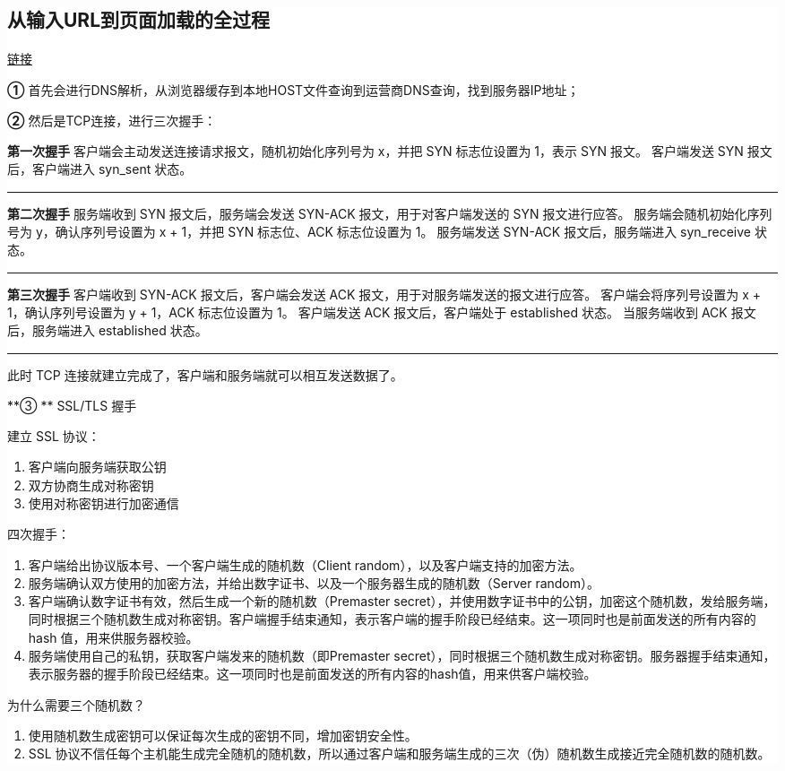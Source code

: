 ## 从输入URL到页面加载的全过程

[链接](https://juejin.cn/post/7206541359950397500)

**①** 首先会进行DNS解析，从浏览器缓存到本地HOST文件查询到运营商DNS查询，找到服务器IP地址；

**②** 然后是TCP连接，进行三次握手：




**第一次握手**
客户端会主动发送连接请求报文，随机初始化序列号为 x，并把 SYN 标志位设置为 1，表示 SYN 报文。
客户端发送 SYN 报文后，客户端进入 syn_sent 状态。

---

**第二次握手**
服务端收到 SYN 报文后，服务端会发送 SYN-ACK 报文，用于对客户端发送的 SYN 报文进行应答。
服务端会随机初始化序列号为 y，确认序列号设置为 x + 1，并把 SYN 标志位、ACK 标志位设置为 1。
服务端发送 SYN-ACK 报文后，服务端进入 syn_receive 状态。

---

**第三次握手**
客户端收到 SYN-ACK 报文后，客户端会发送 ACK 报文，用于对服务端发送的报文进行应答。
客户端会将序列号设置为 x + 1，确认序列号设置为 y + 1，ACK 标志位设置为 1。
客户端发送 ACK 报文后，客户端处于 established 状态。
当服务端收到 ACK 报文后，服务端进入 established 状态。

---

此时 TCP 连接就建立完成了，客户端和服务端就可以相互发送数据了。

**③ ** SSL/TLS 握手

建立 SSL 协议：

1. 客户端向服务端获取公钥
2. 双方协商生成对称密钥
3. 使用对称密钥进行加密通信

四次握手：

1. 客户端给出协议版本号、一个客户端生成的随机数（Client random），以及客户端支持的加密方法。
2. 服务端确认双方使用的加密方法，并给出数字证书、以及一个服务器生成的随机数（Server random）。
3. 客户端确认数字证书有效，然后生成一个新的随机数（Premaster secret），并使用数字证书中的公钥，加密这个随机数，发给服务端，同时根据三个随机数生成对称密钥。客户端握手结束通知，表示客户端的握手阶段已经结束。这一项同时也是前面发送的所有内容的 hash 值，用来供服务器校验。
4. 服务端使用自己的私钥，获取客户端发来的随机数（即Premaster secret），同时根据三个随机数生成对称密钥。服务器握手结束通知，表示服务器的握手阶段已经结束。这一项同时也是前面发送的所有内容的hash值，用来供客户端校验。

为什么需要三个随机数？

1. 使用随机数生成密钥可以保证每次生成的密钥不同，增加密钥安全性。
2. SSL 协议不信任每个主机能生成完全随机的随机数，所以通过客户端和服务端生成的三次（伪）随机数生成接近完全随机数的随机数。
